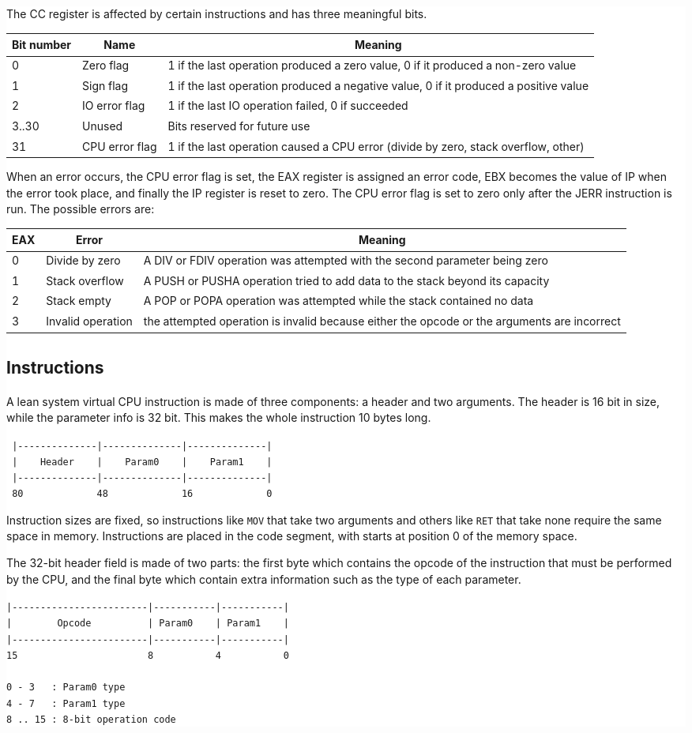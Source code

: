 The CC register is affected by certain instructions and has three meaningful bits. 

|Bit number|Name|Meaning|
|----------|----|-------|
|0|Zero flag|1 if the last operation produced a zero value, 0 if it produced a non-zero value|
|1|Sign flag|1 if the last operation produced a negative value, 0 if it produced a positive value|
|2|IO error flag|1 if the last IO operation failed, 0 if succeeded|
|3..30|Unused|Bits reserved for future use|
|31|CPU error flag|1 if the last operation caused a CPU error (divide by zero, stack overflow, other)|

When an error occurs, the CPU error flag is set, the EAX register is assigned an error code, EBX becomes the value of IP when the error took place, and finally the IP register is reset to zero. The CPU error flag is set to zero only after the JERR instruction is run. The possible errors are:

|EAX|Error|Meaning|
|-|-|-|
|0|Divide by zero|A DIV or FDIV operation was attempted with the second parameter being zero|
|1|Stack overflow|A PUSH or PUSHA operation tried to add data to the stack beyond its capacity|
|2|Stack empty|A POP or POPA operation was attempted while the stack contained no data|
|3|Invalid operation|the attempted operation is invalid because either the opcode or the arguments are incorrect|

## Instructions

A lean system virtual CPU instruction is made of three components: a header and two arguments. The header is 16 bit in size, while the parameter info is 32 bit. This makes the whole instruction 10 bytes long. 

     |--------------|--------------|--------------|
     |    Header    |    Param0    |    Param1    |
     |--------------|--------------|--------------|
     80             48             16             0

Instruction sizes are fixed, so instructions like `MOV` that take two arguments and others like `RET` that take none require the same space in memory. Instructions are placed in the code segment, with starts at position 0 of the memory space. 

The 32-bit header field is made of two parts: the first byte which contains the opcode of the instruction that must be performed by the CPU, and the final byte which contain extra information such as the type of each parameter.
    
    |------------------------|-----------|-----------|
    |        Opcode          | Param0    | Param1    |
    |------------------------|-----------|-----------|
    15                       8           4           0

    0 - 3   : Param0 type
    4 - 7   : Param1 type
    8 .. 15 : 8-bit operation code
